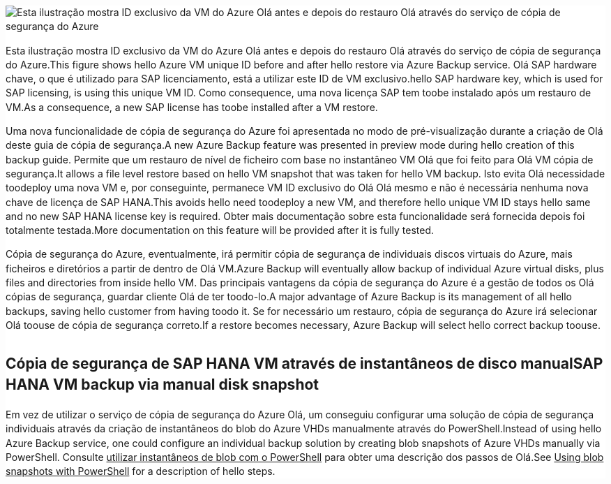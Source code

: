 ![Esta ilustração mostra ID exclusivo da VM do Azure Olá antes e depois do restauro Olá através do serviço de cópia de segurança do Azure](media/sap-hana-backup-storage-snapshots/image020.png)

<span data-ttu-id="7b38c-184">Esta ilustração mostra ID exclusivo da VM do Azure Olá antes e depois do restauro Olá através do serviço de cópia de segurança do Azure.</span><span class="sxs-lookup"><span data-stu-id="7b38c-184">This figure shows hello Azure VM unique ID before and after hello restore via Azure Backup service.</span></span> <span data-ttu-id="7b38c-185">Olá SAP hardware chave, o que é utilizado para SAP licenciamento, está a utilizar este ID de VM exclusivo.</span><span class="sxs-lookup"><span data-stu-id="7b38c-185">hello SAP hardware key, which is used for SAP licensing, is using this unique VM ID.</span></span> <span data-ttu-id="7b38c-186">Como consequence, uma nova licença SAP tem toobe instalado após um restauro de VM.</span><span class="sxs-lookup"><span data-stu-id="7b38c-186">As a consequence, a new SAP license has toobe installed after a VM restore.</span></span>

<span data-ttu-id="7b38c-187">Uma nova funcionalidade de cópia de segurança do Azure foi apresentada no modo de pré-visualização durante a criação de Olá deste guia de cópia de segurança.</span><span class="sxs-lookup"><span data-stu-id="7b38c-187">A new Azure Backup feature was presented in preview mode during hello creation of this backup guide.</span></span> <span data-ttu-id="7b38c-188">Permite que um restauro de nível de ficheiro com base no instantâneo VM Olá que foi feito para Olá VM cópia de segurança.</span><span class="sxs-lookup"><span data-stu-id="7b38c-188">It allows a file level restore based on hello VM snapshot that was taken for hello VM backup.</span></span> <span data-ttu-id="7b38c-189">Isto evita Olá necessidade toodeploy uma nova VM e, por conseguinte, permanece VM ID exclusivo do Olá Olá mesmo e não é necessária nenhuma nova chave de licença de SAP HANA.</span><span class="sxs-lookup"><span data-stu-id="7b38c-189">This avoids hello need toodeploy a new VM, and therefore hello unique VM ID stays hello same and no new SAP HANA license key is required.</span></span> <span data-ttu-id="7b38c-190">Obter mais documentação sobre esta funcionalidade será fornecida depois foi totalmente testada.</span><span class="sxs-lookup"><span data-stu-id="7b38c-190">More documentation on this feature will be provided after it is fully tested.</span></span>

<span data-ttu-id="7b38c-191">Cópia de segurança do Azure, eventualmente, irá permitir cópia de segurança de individuais discos virtuais do Azure, mais ficheiros e diretórios a partir de dentro de Olá VM.</span><span class="sxs-lookup"><span data-stu-id="7b38c-191">Azure Backup will eventually allow backup of individual Azure virtual disks, plus files and directories from inside hello VM.</span></span> <span data-ttu-id="7b38c-192">Das principais vantagens da cópia de segurança do Azure é a gestão de todos os Olá cópias de segurança, guardar cliente Olá de ter toodo-lo.</span><span class="sxs-lookup"><span data-stu-id="7b38c-192">A major advantage of Azure Backup is its management of all hello backups, saving hello customer from having toodo it.</span></span> <span data-ttu-id="7b38c-193">Se for necessário um restauro, cópia de segurança do Azure irá selecionar Olá toouse de cópia de segurança correto.</span><span class="sxs-lookup"><span data-stu-id="7b38c-193">If a restore becomes necessary, Azure Backup will select hello correct backup toouse.</span></span>

## <a name="sap-hana-vm-backup-via-manual-disk-snapshot"></a><span data-ttu-id="7b38c-194">Cópia de segurança de SAP HANA VM através de instantâneos de disco manual</span><span class="sxs-lookup"><span data-stu-id="7b38c-194">SAP HANA VM backup via manual disk snapshot</span></span>

<span data-ttu-id="7b38c-195">Em vez de utilizar o serviço de cópia de segurança do Azure Olá, um conseguiu configurar uma solução de cópia de segurança individuais através da criação de instantâneos do blob do Azure VHDs manualmente através do PowerShell.</span><span class="sxs-lookup"><span data-stu-id="7b38c-195">Instead of using hello Azure Backup service, one could configure an individual backup solution by creating blob snapshots of Azure VHDs manually via PowerShell.</span></span> <span data-ttu-id="7b38c-196">Consulte [utilizar instantâneos de blob com o PowerShell](https://blogs.msdn.microsoft.com/cie/2016/05/17/using-blob-snapshots-with-powershell/) para obter uma descrição dos passos de Olá.</span><span class="sxs-lookup"><span data-stu-id="7b38c-196">See [Using blob snapshots with PowerShell](https://blogs.msdn.microsoft.com/cie/2016/05/17/using-blob-snapshots-with-powershell/) for a description of hello steps.</span></span>
